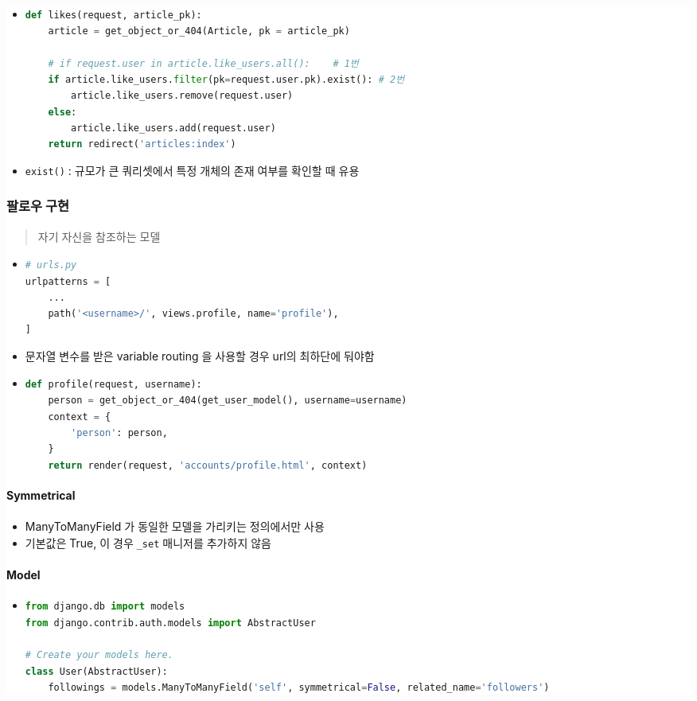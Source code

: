 * ```python
  def likes(request, article_pk):
      article = get_object_or_404(Article, pk = article_pk)
  
      # if request.user in article.like_users.all():	# 1번
      if article.like_users.filter(pk=request.user.pk).exist():	# 2번
          article.like_users.remove(request.user)
      else:
          article.like_users.add(request.user)
      return redirect('articles:index')
  ```

* `exist()` : 규모가 큰 쿼리셋에서 특정 개체의 존재 여부를 확인할 때 유용



### 팔로우 구현

> 자기 자신을 참조하는 모델

* ```python
  # urls.py
  urlpatterns = [
      ...
      path('<username>/', views.profile, name='profile'),
  ]
  ```

* 문자열 변수를 받은 variable routing 을 사용할 경우 url의 최하단에 둬야함

* ```python
  def profile(request, username):
      person = get_object_or_404(get_user_model(), username=username)
      context = {
          'person': person,
      }
      return render(request, 'accounts/profile.html', context)
  ```



#### Symmetrical

* ManyToManyField 가 동일한 모델을 가리키는 정의에서만 사용
* 기본값은 True, 이 경우 `_set` 매니저를 추가하지 않음



#### Model

* ```python
  from django.db import models
  from django.contrib.auth.models import AbstractUser
  
  # Create your models here.
  class User(AbstractUser):
      followings = models.ManyToManyField('self', symmetrical=False, related_name='followers')
  ```

